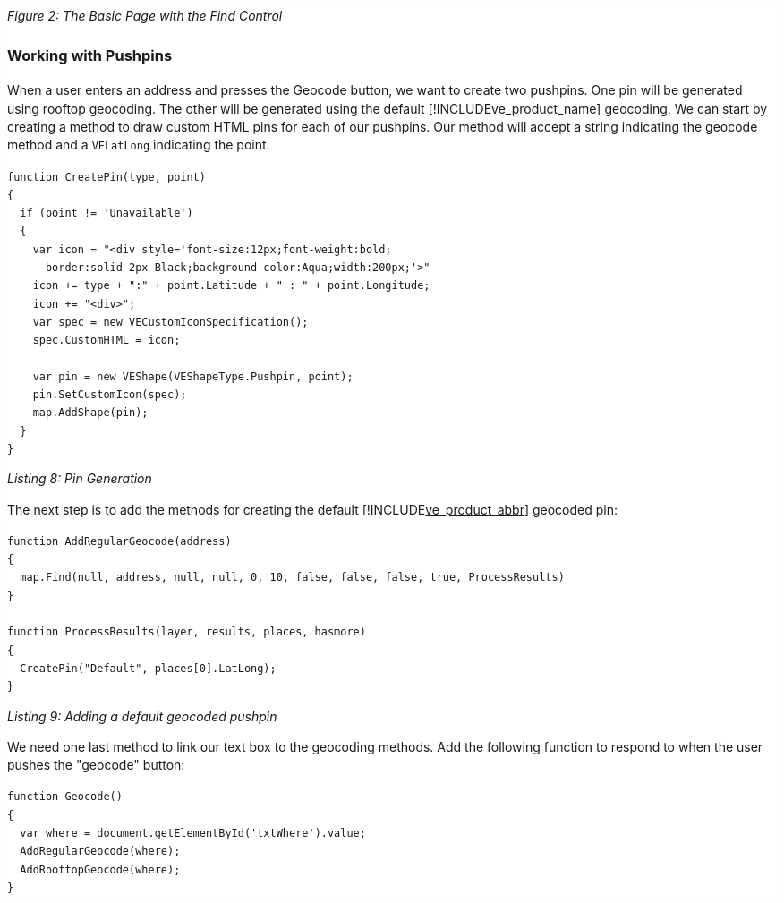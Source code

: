  *Figure 2: The Basic Page with the Find Control*  
  
### Working with Pushpins  
 When a user enters an address and presses the Geocode button, we want to create two pushpins.  One pin will be generated using rooftop geocoding.  The other will be generated using the default [!INCLUDE[ve_product_name](../articles/includes/ve-product-name-md.md)] geocoding.  We can start by creating a method to draw custom HTML pins for each of our pushpins.  Our method will accept a string indicating the geocode method and a `VELatLong` indicating the point.  
  
```  
function CreatePin(type, point)  
{  
  if (point != 'Unavailable')  
  {  
    var icon = "<div style='font-size:12px;font-weight:bold;   
      border:solid 2px Black;background-color:Aqua;width:200px;'>"  
    icon += type + ":" + point.Latitude + " : " + point.Longitude;  
    icon += "<div>";  
    var spec = new VECustomIconSpecification();  
    spec.CustomHTML = icon;  
  
    var pin = new VEShape(VEShapeType.Pushpin, point);  
    pin.SetCustomIcon(spec);  
    map.AddShape(pin);  
  }  
}  
```  
  
 *Listing 8: Pin Generation*  
  
 The next step is to add the methods for creating the default [!INCLUDE[ve_product_abbr](../articles/includes/ve-product-abbr-md.md)] geocoded pin:  
  
```  
function AddRegularGeocode(address)  
{  
  map.Find(null, address, null, null, 0, 10, false, false, false, true, ProcessResults)  
}  
  
function ProcessResults(layer, results, places, hasmore)  
{  
  CreatePin("Default", places[0].LatLong);  
}  
```  
  
 *Listing 9: Adding a default geocoded pushpin*  
  
 We need one last method to link our text box to the geocoding methods.  Add the following function to respond to when the user pushes the "geocode" button:  
  
```  
function Geocode()  
{  
  var where = document.getElementById('txtWhere').value;  
  AddRegularGeocode(where);  
  AddRooftopGeocode(where);  
}  
```  
  